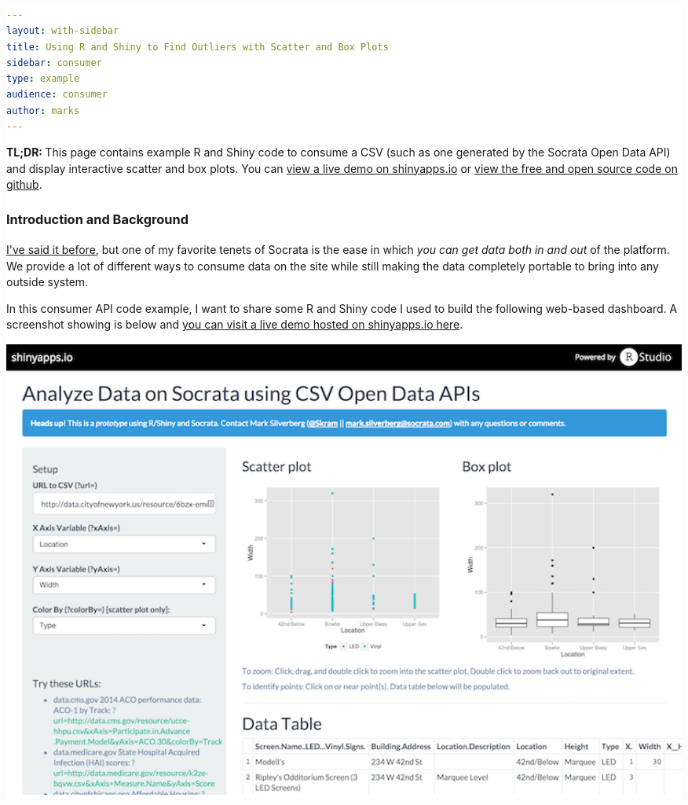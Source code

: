 ```yaml
---
layout: with-sidebar
title: Using R and Shiny to Find Outliers with Scatter and Box Plots
sidebar: consumer
type: example
audience: consumer
author: marks
---
```


<div class="alert alert-info">
  <strong>TL;DR: </strong>This page contains example R and Shiny code to consume a CSV (such as one generated by the Socrata Open Data API) and display interactive scatter and box plots. You can <a href='https://marks-skram.shinyapps.io/shiny_socrata' target='blank'>view a live demo on shinyapps.io</a> or <a href='https://github.com/marks/shiny_socrata' target='blank'>view the free and open source code on github</a>.
</div>

### Introduction and Background
[I've said it before](/consumers/examples/analyzing-open-data-with-sas.html), but one of my favorite tenets of Socrata is the ease in which _you can get data both in and out_ of the platform. We provide a lot of different ways to consume data on the site while still making the data completely portable to bring into any outside system. 

In this consumer API code example, I want to share some R and Shiny code I used to build the following web-based dashboard. A screenshot showing is below and [you can visit a live demo hosted on shinyapps.io here](https://marks-skram.shinyapps.io/shiny_socrata).

<img src='/img/r-shiny-web-dashboard-showing-scatter-and-box-plot.png' alt='Code result: Web-based dashboard showing scatter and box plots based off of variables from CSV' width='100%' />
